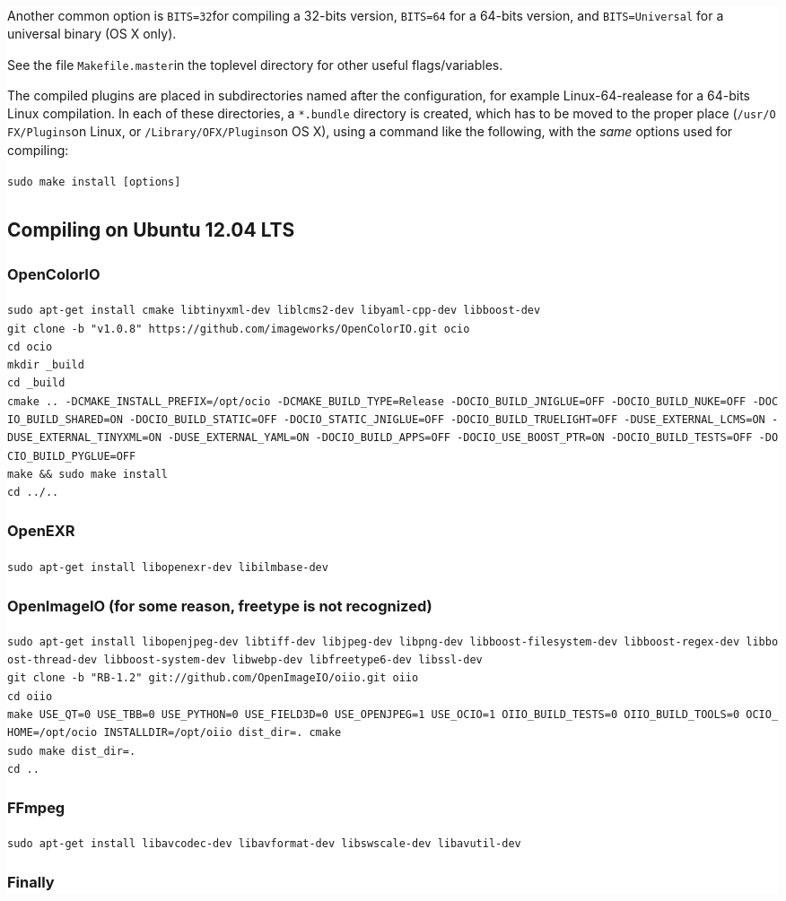 Another common option is `BITS=32`for compiling a 32-bits version,
`BITS=64` for a 64-bits version, and `BITS=Universal` for a universal
binary (OS X only).

See the file `Makefile.master`in the toplevel directory for other useful
flags/variables.

The compiled plugins are placed in subdirectories named after the
configuration, for example Linux-64-realease for a 64-bits Linux
compilation. In each of these directories, a `*.bundle` directory is
created, which has to be moved to the proper place
(`/usr/OFX/Plugins`on Linux, or `/Library/OFX/Plugins`on OS X), using
a command like the following, with the *same* options used for
compiling:

	sudo make install [options]

## Compiling on Ubuntu 12.04 LTS

### OpenColorIO

    sudo apt-get install cmake libtinyxml-dev liblcms2-dev libyaml-cpp-dev libboost-dev
    git clone -b "v1.0.8" https://github.com/imageworks/OpenColorIO.git ocio
    cd ocio
    mkdir _build
    cd _build
    cmake .. -DCMAKE_INSTALL_PREFIX=/opt/ocio -DCMAKE_BUILD_TYPE=Release -DOCIO_BUILD_JNIGLUE=OFF -DOCIO_BUILD_NUKE=OFF -DOCIO_BUILD_SHARED=ON -DOCIO_BUILD_STATIC=OFF -DOCIO_STATIC_JNIGLUE=OFF -DOCIO_BUILD_TRUELIGHT=OFF -DUSE_EXTERNAL_LCMS=ON -DUSE_EXTERNAL_TINYXML=ON -DUSE_EXTERNAL_YAML=ON -DOCIO_BUILD_APPS=OFF -DOCIO_USE_BOOST_PTR=ON -DOCIO_BUILD_TESTS=OFF -DOCIO_BUILD_PYGLUE=OFF
    make && sudo make install
    cd ../..
    
### OpenEXR

    sudo apt-get install libopenexr-dev libilmbase-dev
    
### OpenImageIO (for some reason, freetype is not recognized)

    sudo apt-get install libopenjpeg-dev libtiff-dev libjpeg-dev libpng-dev libboost-filesystem-dev libboost-regex-dev libboost-thread-dev libboost-system-dev libwebp-dev libfreetype6-dev libssl-dev
    git clone -b "RB-1.2" git://github.com/OpenImageIO/oiio.git oiio
    cd oiio
    make USE_QT=0 USE_TBB=0 USE_PYTHON=0 USE_FIELD3D=0 USE_OPENJPEG=1 USE_OCIO=1 OIIO_BUILD_TESTS=0 OIIO_BUILD_TOOLS=0 OCIO_HOME=/opt/ocio INSTALLDIR=/opt/oiio dist_dir=. cmake
    sudo make dist_dir=.
    cd ..
### FFmpeg

    sudo apt-get install libavcodec-dev libavformat-dev libswscale-dev libavutil-dev
    
### Finally
